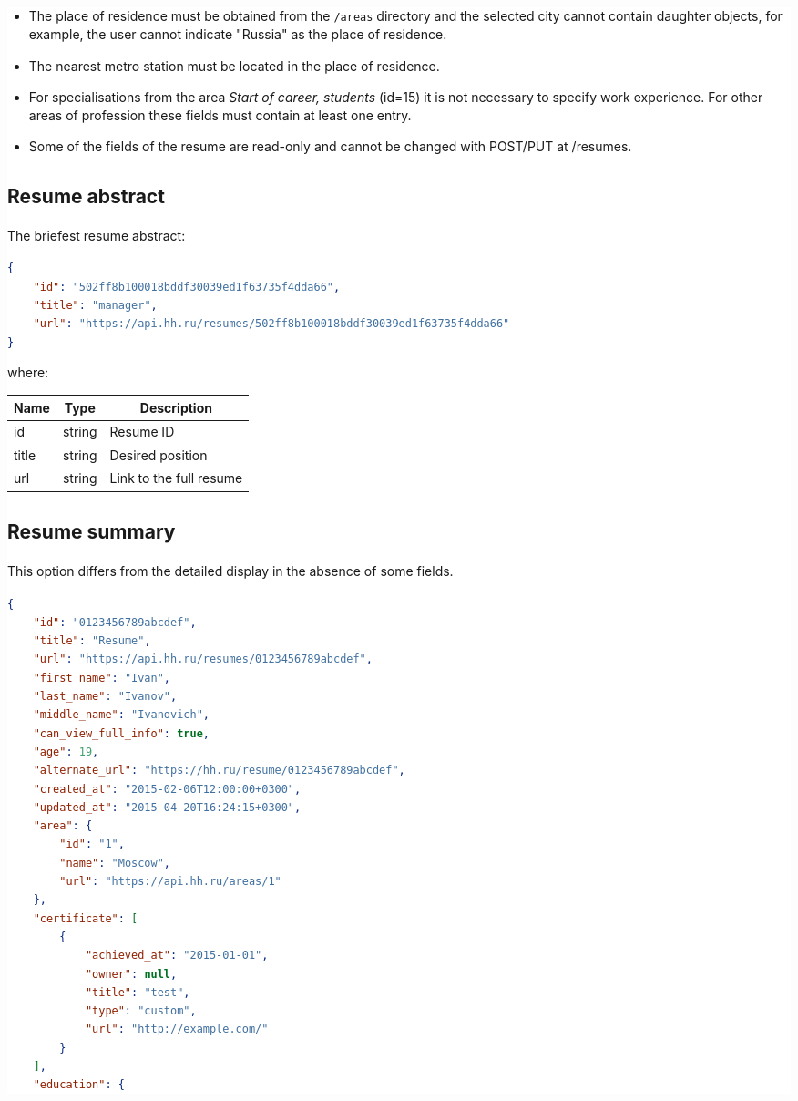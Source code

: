  * The place of residence must be obtained from the `/areas` directory and the selected city cannot
      contain daughter objects, for example, the user cannot indicate
      "Russia" as the place of residence.

 * The nearest metro station must be located in the place of residence.

 * For specialisations from the area *Start of career, students* (id=15) it is not necessary to specify work experience. 
 For other areas of profession these fields must contain at least one entry.

 * Some of the fields of the resume are read-only and cannot be changed with POST/PUT at /resumes.
   

<a name="resume-nano"></a>
## Resume abstract

The briefest resume abstract:

```json
{
    "id": "502ff8b100018bddf30039ed1f63735f4dda66",
    "title": "manager",
    "url": "https://api.hh.ru/resumes/502ff8b100018bddf30039ed1f63735f4dda66"
}
```

where:

 Name  | Type    | Description
 ---- | ------ | ---
 id   | string | Resume ID
 title | string | Desired position
 url  | string | Link to the full resume


<a name="resume-short"></a>
## Resume summary

This option differs from the detailed display in the absence of some fields.

```json
{
    "id": "0123456789abcdef",
    "title": "Resume",
    "url": "https://api.hh.ru/resumes/0123456789abcdef",
    "first_name": "Ivan",
    "last_name": "Ivanov",
    "middle_name": "Ivanovich",
    "can_view_full_info": true,
    "age": 19,
    "alternate_url": "https://hh.ru/resume/0123456789abcdef",
    "created_at": "2015-02-06T12:00:00+0300",
    "updated_at": "2015-04-20T16:24:15+0300",
    "area": {
        "id": "1",
        "name": "Moscow",
        "url": "https://api.hh.ru/areas/1"
    },
    "certificate": [
        {
            "achieved_at": "2015-01-01",
            "owner": null,
            "title": "test",
            "type": "custom",
            "url": "http://example.com/"
        }
    ],
    "education": {
```